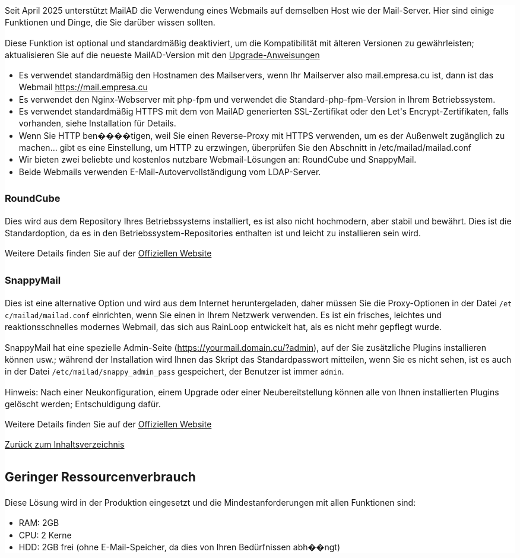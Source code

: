 Seit April 2025 unterstützt MailAD die Verwendung eines Webmails auf demselben Host wie der Mail-Server. Hier sind einige Funktionen und Dinge, die Sie darüber wissen sollten.

Diese Funktion ist optional und standardmäßig deaktiviert, um die Kompatibilität mit älteren Versionen zu gewährleisten; aktualisieren Sie auf die neueste MailAD-Version mit den [Upgrade-Anweisungen](i18n/INSTALL.de.md#aktualisierung)

- Es verwendet standardmäßig den Hostnamen des Mailservers, wenn Ihr Mailserver also mail.empresa.cu ist, dann ist das Webmail https://mail.empresa.cu
- Es verwendet den Nginx-Webserver mit php-fpm und verwendet die Standard-php-fpm-Version in Ihrem Betriebssystem.
- Es verwendet standardmäßig HTTPS mit dem von MailAD generierten SSL-Zertifikat oder den Let's Encrypt-Zertifikaten, falls vorhanden, siehe Installation für Details.
- Wenn Sie HTTP ben����tigen, weil Sie einen Reverse-Proxy mit HTTPS verwenden, um es der Außenwelt zugänglich zu machen... gibt es eine Einstellung, um HTTP zu erzwingen, überprüfen Sie den Abschnitt in /etc/mailad/mailad.conf
- Wir bieten zwei beliebte und kostenlos nutzbare Webmail-Lösungen an: RoundCube und SnappyMail.
- Beide Webmails verwenden E-Mail-Autovervollständigung vom LDAP-Server.

### RoundCube

Dies wird aus dem Repository Ihres Betriebssystems installiert, es ist also nicht hochmodern, aber stabil und bewährt. Dies ist die Standardoption, da es in den Betriebssystem-Repositories enthalten ist und leicht zu installieren sein wird.

Weitere Details finden Sie auf der [Offiziellen Website](https://roundcube.net/)

### SnappyMail

Dies ist eine alternative Option und wird aus dem Internet heruntergeladen, daher müssen Sie die Proxy-Optionen in der Datei `/etc/mailad/mailad.conf` einrichten, wenn Sie einen in Ihrem Netzwerk verwenden. Es ist ein frisches, leichtes und reaktionsschnelles modernes Webmail, das sich aus RainLoop entwickelt hat, als es nicht mehr gepflegt wurde.

SnappyMail hat eine spezielle Admin-Seite (https://yourmail.domain.cu/?admin), auf der Sie zusätzliche Plugins installieren können usw.; während der Installation wird Ihnen das Skript das Standardpasswort mitteilen, wenn Sie es nicht sehen, ist es auch in der Datei `/etc/mailad/snappy_admin_pass` gespeichert, der Benutzer ist immer `admin`.

Hinweis: Nach einer Neukonfiguration, einem Upgrade oder einer Neubereitstellung können alle von Ihnen installierten Plugins gelöscht werden; Entschuldigung dafür.

Weitere Details finden Sie auf der [Offiziellen Website](https://snappymail.eu/)

[Zurück zum Inhaltsverzeichnis](i18n/Features.de.md#mailad-funktionen-erklärt)

## Geringer Ressourcenverbrauch

Diese Lösung wird in der Produktion eingesetzt und die Mindestanforderungen mit allen Funktionen sind:

- RAM: 2GB
- CPU: 2 Kerne
- HDD: 2GB frei (ohne E-Mail-Speicher, da dies von Ihren Bedürfnissen abh��ngt)
